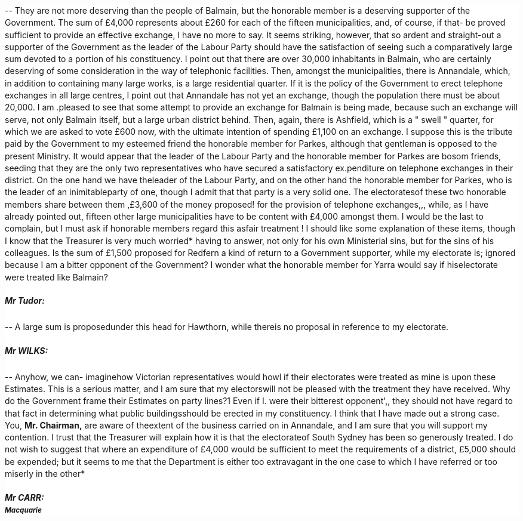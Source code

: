 -- They are not more deserving than the people of Balmain, but the honorable member is a deserving supporter of the Government. The sum of £4,000 represents about £260 for each of the fifteen municipalities, and, of course, if that- be proved sufficient to provide an effective exchange, I have no more to say. It seems striking, however, that so ardent and straight-out a supporter of the Government as the leader of the Labour Party should have the satisfaction of seeing such a comparatively large sum  devoted to a portion of his constituency. I point out that there are over 30,000 inhabitants in Balmain, who are certainly deserving of some consideration in the way of telephonic facilities. Then, amongst the municipalities, there is Annandale, which, in addition to containing many large works, is a large residential quarter. If it is the policy of the Government to erect telephone exchanges in all large centres, I point out that Annandale has not yet an exchange, though the population there must be about 20,000. I am .pleased to see that some attempt to provide an exchange for Balmain is being made, because such an exchange will serve, not only Balmain itself, but a large urban district behind. Then, again, there is Ashfield, which is a " swell " quarter, for which we are asked to vote £600 now, with the ultimate intention of spending £1,100 on an exchange. I suppose this is the tribute paid by the Government to my esteemed friend the honorable member for Parkes, although that gentleman is opposed to the present Ministry. It would appear that the leader of the Labour Party and the honorable member for Parkes are bosom friends, seeding that they are the only two representatives who have secured a satisfactory ex.penditure on telephone exchanges in their district. On the one hand we have theleader of the Labour Party, and on the other hand the honorable member for Parkes, who is the leader of an inimitableparty of one, though I admit that that party is a very solid one. The electoratesof these two honorable members share between them ,£3,600 of the money proposed! for the provision of telephone exchanges,,, while, as I have already pointed out, fifteen other large municipalities have to be content with £4,000 amongst them. I would be the last to complain, but I must ask if honorable members regard this asfair treatment ! I should like some explanation of these items, though I know that the Treasurer is very much worried* having to answer, not only for his own Ministerial sins, but for the sins of his colleagues. Is the sum of £1,500 proposed for Redfern a kind of return to a Government supporter, while my electorate is; ignored because I am a bitter opponent of the Government? I wonder what the honorable member for Yarra would say if hiselectorate were treated like Balmain? 

##### Mr Tudor:

-- A large sum is proposedunder this head for Hawthorn, while thereis no proposal in reference to my electorate. 

##### Mr WILKS:

-- Anyhow, we can- imaginehow Victorian representatives would howl if their electorates were treated as mine is upon these Estimates. This is a serious matter, and I am sure that my electorswill not be pleased with the treatment they have received. Why do the Government frame their Estimates on party lines?1 Even if I. were their bitterest opponent',, they should not have regard to that fact in determining what public buildingsshould be erected in my constituency. I think that I have made out a strong case. You,  **Mr. Chairman,**  are aware of theextent of the business carried on in Annandale, and I am sure that you will support my contention. I trust that the Treasurer will explain how it is that the electorateof South Sydney has been so generously treated. I do not wish to suggest that where an expenditure of £4,000 would be sufficient to meet the requirements of a district, £5,000 should be expended; but it seems to me that the Department is either too extravagant in the one case to which I have referred or too miserly in the other* 

##### Mr CARR:<br><small class="text-muted">Macquarie</small>
